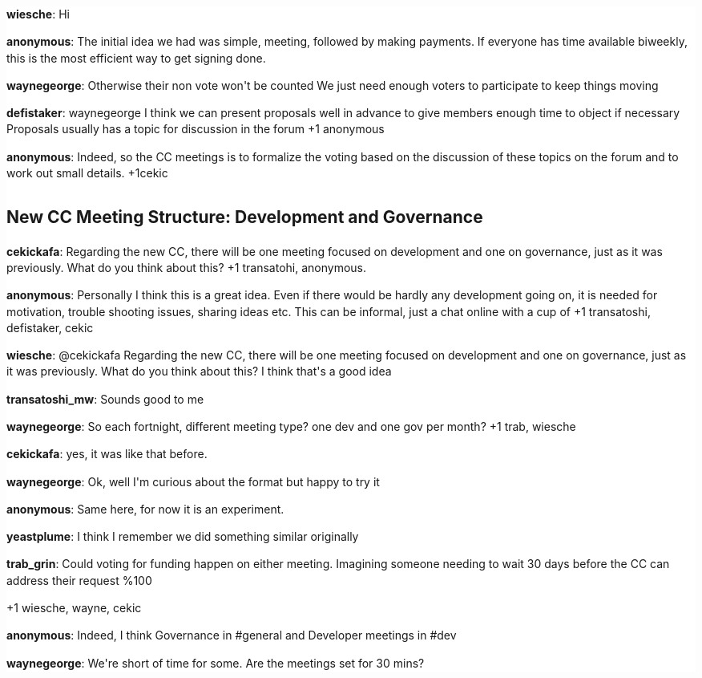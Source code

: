 __wiesche__: Hi

__anonymous__: The initial idea we had was simple, meeting, followed by making payments. If everyone has time available biweekly, this is the most efficient
way to get signing done.

__waynegeorge__: Otherwise their non vote won't be counted
We just need enough voters to participate to keep things moving

__defistaker__: waynegeorge
I think we can present proposals well in advance to give members enough time to object if necessary
Proposals usually has a topic for discussion in the forum
 +1 anonymous

__anonymous__: Indeed, so the CC meetings is to formalize the voting based on the discussion of these topics on the forum and to work out small details.
  +1cekic

## New CC Meeting Structure: Development and Governance

__cekickafa__: Regarding the new CC, there will be one meeting focused on development and one on governance, just as it was previously. What do you think about this?
  +1 transatohi, anonymous.

__anonymous__: Personally I think this is a great idea. Even if there would be hardly any development going on, it is needed for motivation, trouble shooting issues, sharing ideas etc.
This can be informal, just a chat online with a cup of
   +1 transatoshi, defistaker, cekic

__wiesche__: @cekickafa
Regarding
the new CC, there will be one meeting focused on development and one on governance, just as it was previously. What do you think about this?
I think that's a good idea

__transatoshi_mw__: Sounds good to me

__waynegeorge__: So each fortnight, different meeting type?
one dev and one gov per month?
+1 trab, wiesche

__cekickafa__: yes, it was like that before.

__waynegeorge__: Ok, well I'm curious about the format but happy to try it

__anonymous__: Same here, for now it is an experiment.

__yeastplume__: I think I remember we did something similar originally

__trab_grin__: Could voting for funding happen on either meeting. Imagining someone needing to wait 30 days before the CC can address their request
%100

  +1 wiesche, wayne, cekic

__anonymous__: Indeed, I think Governance in #general and Developer meetings in #dev

__waynegeorge__: We're short of time for some. Are the meetings set for 30 mins?
